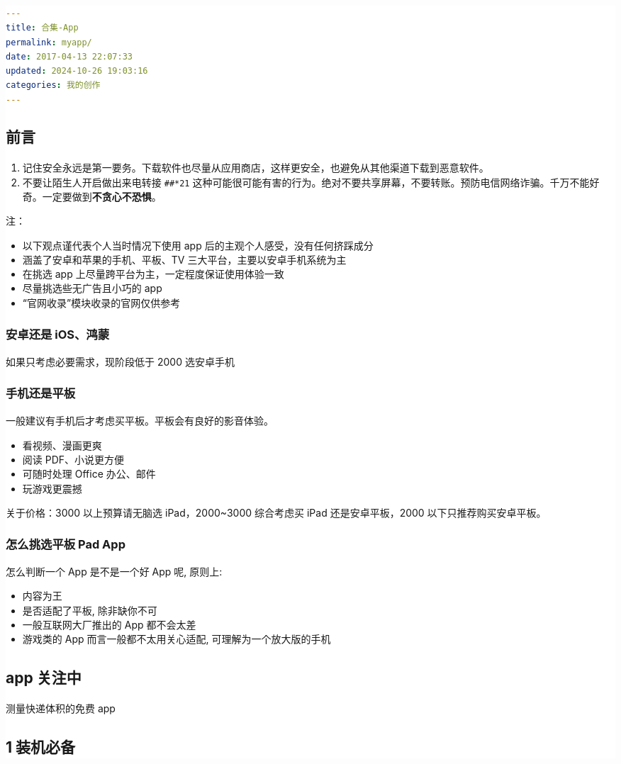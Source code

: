 ```yaml
---
title: 合集-App
permalink: myapp/
date: 2017-04-13 22:07:33
updated: 2024-10-26 19:03:16
categories: 我的创作
---
```


## 前言

1. 记住安全永远是第一要务。下载软件也尽量从应用商店，这样更安全，也避免从其他渠道下载到恶意软件。
2. 不要让陌生人开启做出来电转接 `##*21` 这种可能很可能有害的行为。绝对不要共享屏幕，不要转账。预防电信网络诈骗。千万不能好奇。一定要做到**不贪心不恐惧**。

注：

* 以下观点谨代表个人当时情况下使用 app 后的主观个人感受，没有任何挤踩成分
* 涵盖了安卓和苹果的手机、平板、TV 三大平台，主要以安卓手机系统为主
* 在挑选 app 上尽量跨平台为主，一定程度保证使用体验一致
* 尽量挑选些无广告且小巧的 app
* “官网收录”模块收录的官网仅供参考

### 安卓还是 iOS、鸿蒙

如果只考虑必要需求，现阶段低于 2000 选安卓手机

### 手机还是平板

一般建议有手机后才考虑买平板。平板会有良好的影音体验。

* 看视频、漫画更爽
* 阅读 PDF、小说更方便
* 可随时处理 Office 办公、邮件
* 玩游戏更震撼



关于价格：3000 以上预算请无脑选 iPad，2000~3000 综合考虑买 iPad 还是安卓平板，2000 以下只推荐购买安卓平板。

### 怎么挑选平板 Pad App

怎么判断一个 App 是不是一个好 App 呢, 原则上:

* 内容为王
* 是否适配了平板, 除非缺你不可
* 一般互联网大厂推出的 App 都不会太差
* 游戏类的 App 而言一般都不太用关心适配, 可理解为一个放大版的手机

## app 关注中

测量快递体积的免费 app

## 1 装机必备
